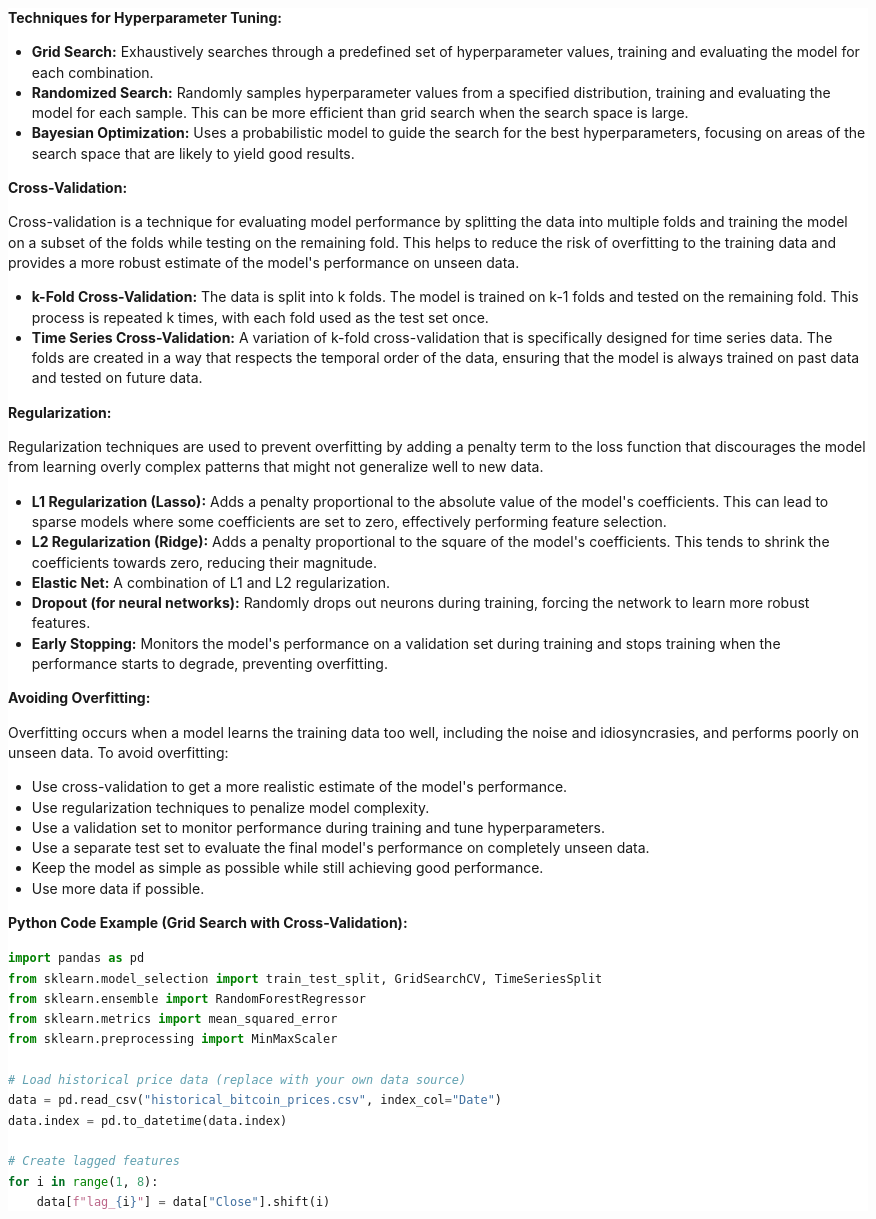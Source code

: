    **Techniques for Hyperparameter Tuning:**

   *   **Grid Search:** Exhaustively searches through a predefined set of hyperparameter values, training and evaluating the model for each combination.
   *   **Randomized Search:** Randomly samples hyperparameter values from a specified distribution, training and evaluating the model for each sample. This can be more efficient than grid search when the search space is large.
   *   **Bayesian Optimization:** Uses a probabilistic model to guide the search for the best hyperparameters, focusing on areas of the search space that are likely to yield good results.

   **Cross-Validation:**

   Cross-validation is a technique for evaluating model performance by splitting the data into multiple folds and training the model on a subset of the folds while testing on the remaining fold. This helps to reduce the risk of overfitting to the training data and provides a more robust estimate of the model's performance on unseen data.

   *   **k-Fold Cross-Validation:** The data is split into k folds. The model is trained on k-1 folds and tested on the remaining fold. This process is repeated k times, with each fold used as the test set once.
   *   **Time Series Cross-Validation:** A variation of k-fold cross-validation that is specifically designed for time series data. The folds are created in a way that respects the temporal order of the data, ensuring that the model is always trained on past data and tested on future data.

   **Regularization:**

   Regularization techniques are used to prevent overfitting by adding a penalty term to the loss function that discourages the model from learning overly complex patterns that might not generalize well to new data.

   *   **L1 Regularization (Lasso):** Adds a penalty proportional to the absolute value of the model's coefficients. This can lead to sparse models where some coefficients are set to zero, effectively performing feature selection.
   *   **L2 Regularization (Ridge):** Adds a penalty proportional to the square of the model's coefficients. This tends to shrink the coefficients towards zero, reducing their magnitude.
   *   **Elastic Net:** A combination of L1 and L2 regularization.
   *   **Dropout (for neural networks):** Randomly drops out neurons during training, forcing the network to learn more robust features.
   *   **Early Stopping:** Monitors the model's performance on a validation set during training and stops training when the performance starts to degrade, preventing overfitting.

   **Avoiding Overfitting:**

   Overfitting occurs when a model learns the training data too well, including the noise and idiosyncrasies, and performs poorly on unseen data. To avoid overfitting:

   *   Use cross-validation to get a more realistic estimate of the model's performance.
   *   Use regularization techniques to penalize model complexity.
   *   Use a validation set to monitor performance during training and tune hyperparameters.
   *   Use a separate test set to evaluate the final model's performance on completely unseen data.
   *   Keep the model as simple as possible while still achieving good performance.
   *   Use more data if possible.

   **Python Code Example (Grid Search with Cross-Validation):**

   ```python
   import pandas as pd
   from sklearn.model_selection import train_test_split, GridSearchCV, TimeSeriesSplit
   from sklearn.ensemble import RandomForestRegressor
   from sklearn.metrics import mean_squared_error
   from sklearn.preprocessing import MinMaxScaler

   # Load historical price data (replace with your own data source)
   data = pd.read_csv("historical_bitcoin_prices.csv", index_col="Date")
   data.index = pd.to_datetime(data.index)

   # Create lagged features
   for i in range(1, 8):
       data[f"lag_{i}"] = data["Close"].shift(i)
   ```